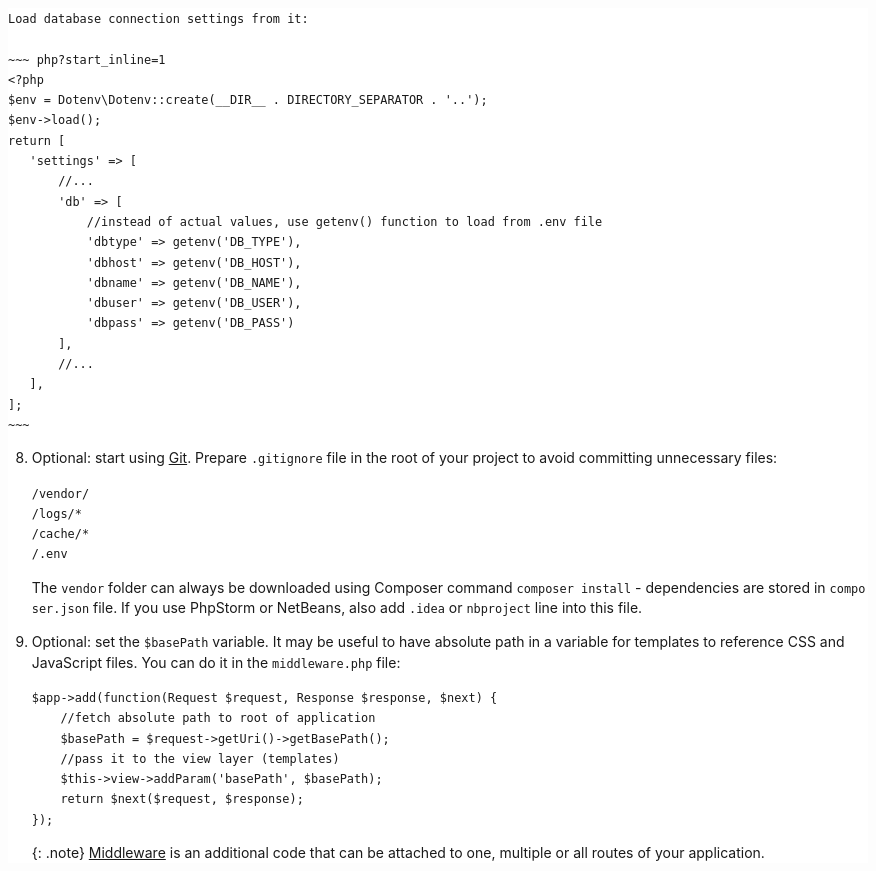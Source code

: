     Load database connection settings from it:
    
    ~~~ php?start_inline=1
    <?php
    $env = Dotenv\Dotenv::create(__DIR__ . DIRECTORY_SEPARATOR . '..');
    $env->load();
    return [
       'settings' => [
           //...
           'db' => [
               //instead of actual values, use getenv() function to load from .env file
               'dbtype' => getenv('DB_TYPE'),
               'dbhost' => getenv('DB_HOST'),
               'dbname' => getenv('DB_NAME'),
               'dbuser' => getenv('DB_USER'),
               'dbpass' => getenv('DB_PASS')
           ],
           //...
       ],
    ];
    ~~~

8.  Optional: start using [Git](/articles/programming/git/). Prepare `.gitignore` file in the root of your project
    to avoid committing unnecessary files:
    
    ~~~
    /vendor/
    /logs/*
    /cache/*
    /.env
    ~~~
    
    The `vendor` folder can always be downloaded using Composer command `composer install` - dependencies are stored in
    `composer.json` file. If you use PhpStorm or NetBeans, also add `.idea` or `nbproject` line into this file.

10. Optional: set the `$basePath` variable. It may be useful to have absolute path in a variable for templates to
    reference CSS and JavaScript files. You can do it in the `middleware.php` file:
    
    ~~~ php?start_inline=1
    $app->add(function(Request $request, Response $response, $next) {
        //fetch absolute path to root of application
        $basePath = $request->getUri()->getBasePath();
        //pass it to the view layer (templates)
        $this->view->addParam('basePath', $basePath);
        return $next($request, $response);
    });
    ~~~
    
    {: .note}
    [Middleware](https://www.slimframework.com/docs/v3/concepts/middleware.html) is an additional code that can be
    attached to one, multiple or all routes of your application.    
